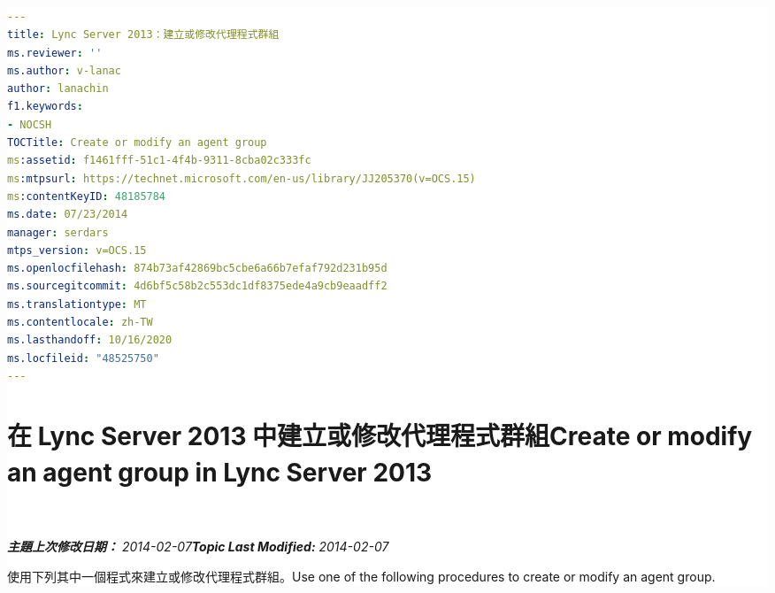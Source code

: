 ```yaml
---
title: Lync Server 2013：建立或修改代理程式群組
ms.reviewer: ''
ms.author: v-lanac
author: lanachin
f1.keywords:
- NOCSH
TOCTitle: Create or modify an agent group
ms:assetid: f1461fff-51c1-4f4b-9311-8cba02c333fc
ms:mtpsurl: https://technet.microsoft.com/en-us/library/JJ205370(v=OCS.15)
ms:contentKeyID: 48185784
ms.date: 07/23/2014
manager: serdars
mtps_version: v=OCS.15
ms.openlocfilehash: 874b73af42869bc5cbe6a66b7efaf792d231b95d
ms.sourcegitcommit: 4d6bf5c58b2c553dc1df8375ede4a9cb9eaadff2
ms.translationtype: MT
ms.contentlocale: zh-TW
ms.lasthandoff: 10/16/2020
ms.locfileid: "48525750"
---
```

# <a name="create-or-modify-an-agent-group-in-lync-server-2013"></a><span data-ttu-id="d4e8b-102">在 Lync Server 2013 中建立或修改代理程式群組</span><span class="sxs-lookup"><span data-stu-id="d4e8b-102">Create or modify an agent group in Lync Server 2013</span></span>

<div data-xmlns="http://www.w3.org/1999/xhtml">

<div class="topic" data-xmlns="http://www.w3.org/1999/xhtml" data-msxsl="urn:schemas-microsoft-com:xslt" data-cs="https://msdn.microsoft.com/">

<div data-asp="https://msdn2.microsoft.com/asp">



</div>

<div id="mainSection">

<div id="mainBody">

<span> </span>

<span data-ttu-id="d4e8b-103">_**主題上次修改日期：** 2014-02-07_</span><span class="sxs-lookup"><span data-stu-id="d4e8b-103">_**Topic Last Modified:** 2014-02-07_</span></span>

<span data-ttu-id="d4e8b-104">使用下列其中一個程式來建立或修改代理程式群組。</span><span class="sxs-lookup"><span data-stu-id="d4e8b-104">Use one of the following procedures to create or modify an agent group.</span></span>

<div>
